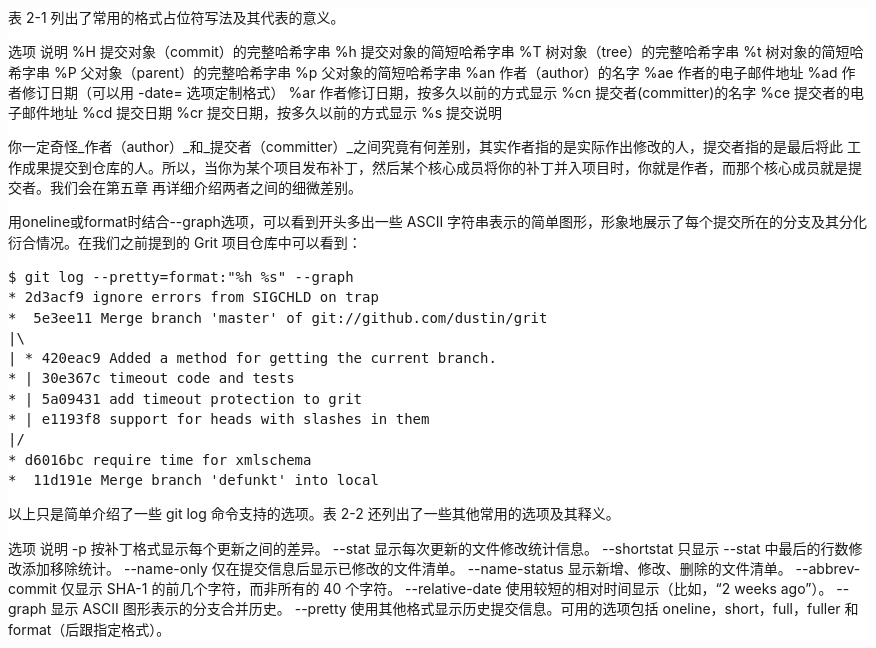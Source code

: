 表 2-1 列出了常用的格式占位符写法及其代表的意义。

选项	 说明
%H	提交对象（commit）的完整哈希字串
%h	提交对象的简短哈希字串
%T	树对象（tree）的完整哈希字串
%t	树对象的简短哈希字串
%P	父对象（parent）的完整哈希字串
%p	父对象的简短哈希字串
%an	作者（author）的名字
%ae	作者的电子邮件地址
%ad	作者修订日期（可以用 -date= 选项定制格式）
%ar	作者修订日期，按多久以前的方式显示
%cn	提交者(committer)的名字
%ce	提交者的电子邮件地址
%cd	提交日期
%cr	提交日期，按多久以前的方式显示
%s	提交说明

你一定奇怪_作者（author）_和_提交者（committer）_之间究竟有何差别，其实作者指的是实际作出修改的人，提交者指的是最后将此 工作成果提交到仓库的人。所以，当你为某个项目发布补丁，然后某个核心成员将你的补丁并入项目时，你就是作者，而那个核心成员就是提交者。我们会在第五章 再详细介绍两者之间的细微差别。

用oneline或format时结合--graph选项，可以看到开头多出一些 ASCII 字符串表示的简单图形，形象地展示了每个提交所在的分支及其分化衍合情况。在我们之前提到的 Grit 项目仓库中可以看到：

<pre>
$ git log --pretty=format:"%h %s" --graph
* 2d3acf9 ignore errors from SIGCHLD on trap
*  5e3ee11 Merge branch 'master' of git://github.com/dustin/grit
|\
| * 420eac9 Added a method for getting the current branch.
* | 30e367c timeout code and tests
* | 5a09431 add timeout protection to grit
* | e1193f8 support for heads with slashes in them
|/
* d6016bc require time for xmlschema
*  11d191e Merge branch 'defunkt' into local
</pre>

以上只是简单介绍了一些 git log 命令支持的选项。表 2-2 还列出了一些其他常用的选项及其释义。

选项 说明
-p 按补丁格式显示每个更新之间的差异。
--stat 显示每次更新的文件修改统计信息。
--shortstat 只显示 --stat 中最后的行数修改添加移除统计。
--name-only 仅在提交信息后显示已修改的文件清单。
--name-status 显示新增、修改、删除的文件清单。
--abbrev-commit 仅显示 SHA-1 的前几个字符，而非所有的 40 个字符。
--relative-date 使用较短的相对时间显示（比如，“2 weeks ago”）。
--graph 显示 ASCII 图形表示的分支合并历史。
--pretty 使用其他格式显示历史提交信息。可用的选项包括 oneline，short，full，fuller 和 format（后跟指定格式）。
